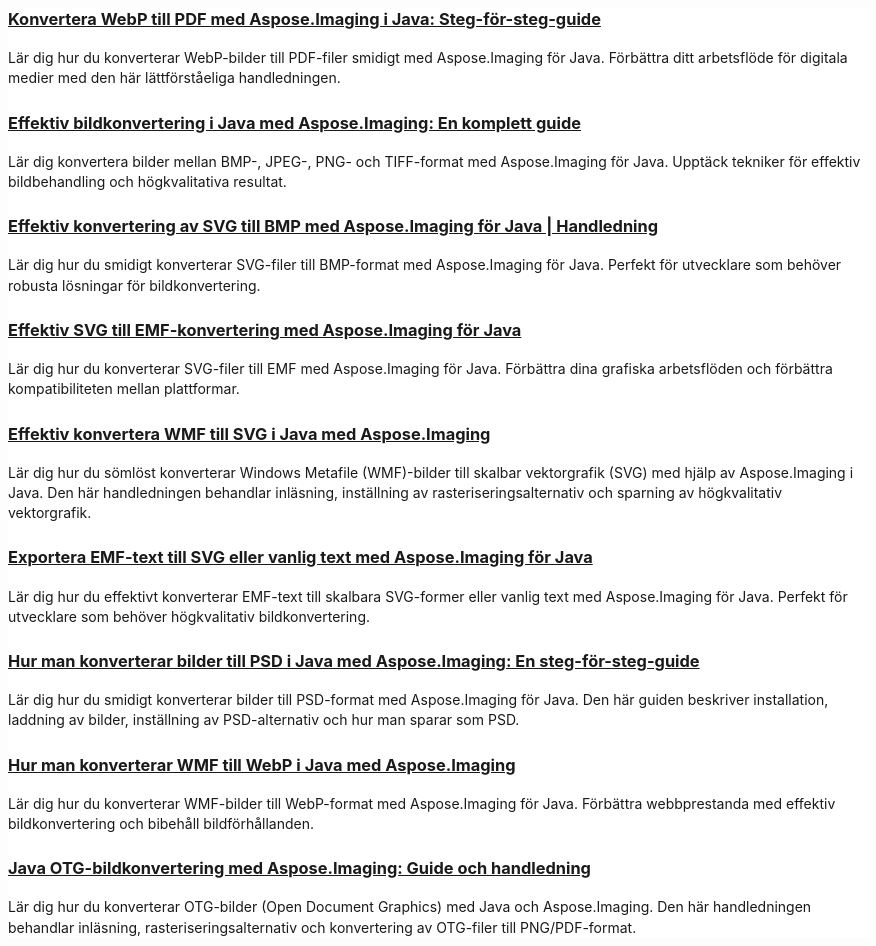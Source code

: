 ### [Konvertera WebP till PDF med Aspose.Imaging i Java: Steg-för-steg-guide](./convert-webp-to-pdf-aspose-imaging-java/)
Lär dig hur du konverterar WebP-bilder till PDF-filer smidigt med Aspose.Imaging för Java. Förbättra ditt arbetsflöde för digitala medier med den här lättförståeliga handledningen.

### [Effektiv bildkonvertering i Java med Aspose.Imaging: En komplett guide](./mastering-image-conversion-aspose-imaging-java/)
Lär dig konvertera bilder mellan BMP-, JPEG-, PNG- och TIFF-format med Aspose.Imaging för Java. Upptäck tekniker för effektiv bildbehandling och högkvalitativa resultat.

### [Effektiv konvertering av SVG till BMP med Aspose.Imaging för Java | Handledning](./convert-svg-to-bmp-aspose-imaging-java/)
Lär dig hur du smidigt konverterar SVG-filer till BMP-format med Aspose.Imaging för Java. Perfekt för utvecklare som behöver robusta lösningar för bildkonvertering.

### [Effektiv SVG till EMF-konvertering med Aspose.Imaging för Java](./master-svg-emf-conversion-aspose-java/)
Lär dig hur du konverterar SVG-filer till EMF med Aspose.Imaging för Java. Förbättra dina grafiska arbetsflöden och förbättra kompatibiliteten mellan plattformar.

### [Effektiv konvertera WMF till SVG i Java med Aspose.Imaging](./convert-wmf-svg-java-aspose-imaging/)
Lär dig hur du sömlöst konverterar Windows Metafile (WMF)-bilder till skalbar vektorgrafik (SVG) med hjälp av Aspose.Imaging i Java. Den här handledningen behandlar inläsning, inställning av rasteriseringsalternativ och sparning av högkvalitativ vektorgrafik.

### [Exportera EMF-text till SVG eller vanlig text med Aspose.Imaging för Java](./export-emf-text-svg-shapes-aspose-imaging-java/)
Lär dig hur du effektivt konverterar EMF-text till skalbara SVG-former eller vanlig text med Aspose.Imaging för Java. Perfekt för utvecklare som behöver högkvalitativ bildkonvertering.

### [Hur man konverterar bilder till PSD i Java med Aspose.Imaging: En steg-för-steg-guide](./convert-images-to-psd-using-aspose-imaging-java-guide/)
Lär dig hur du smidigt konverterar bilder till PSD-format med Aspose.Imaging för Java. Den här guiden beskriver installation, laddning av bilder, inställning av PSD-alternativ och hur man sparar som PSD.

### [Hur man konverterar WMF till WebP i Java med Aspose.Imaging](./convert-wmf-to-webp-java-aspose-imaging/)
Lär dig hur du konverterar WMF-bilder till WebP-format med Aspose.Imaging för Java. Förbättra webbprestanda med effektiv bildkonvertering och bibehåll bildförhållanden.

### [Java OTG-bildkonvertering med Aspose.Imaging: Guide och handledning](./java-aspose-imaging-convert-otg-images/)
Lär dig hur du konverterar OTG-bilder (Open Document Graphics) med Java och Aspose.Imaging. Den här handledningen behandlar inläsning, rasteriseringsalternativ och konvertering av OTG-filer till PNG/PDF-format.
